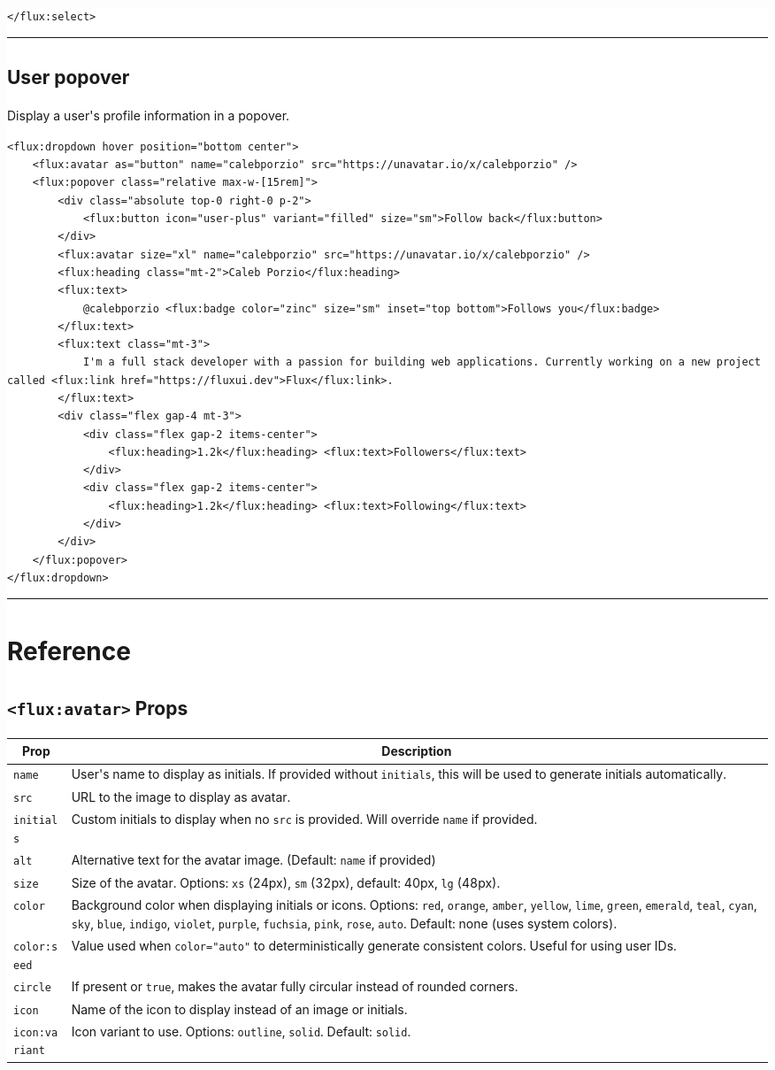 ```blade
</flux:select>
```

---

## User popover

Display a user's profile information in a popover.

```blade
<flux:dropdown hover position="bottom center">
    <flux:avatar as="button" name="calebporzio" src="https://unavatar.io/x/calebporzio" />
    <flux:popover class="relative max-w-[15rem]">
        <div class="absolute top-0 right-0 p-2">
            <flux:button icon="user-plus" variant="filled" size="sm">Follow back</flux:button>
        </div>
        <flux:avatar size="xl" name="calebporzio" src="https://unavatar.io/x/calebporzio" />
        <flux:heading class="mt-2">Caleb Porzio</flux:heading>
        <flux:text>
            @calebporzio <flux:badge color="zinc" size="sm" inset="top bottom">Follows you</flux:badge>
        </flux:text>
        <flux:text class="mt-3">
            I'm a full stack developer with a passion for building web applications. Currently working on a new project called <flux:link href="https://fluxui.dev">Flux</flux:link>.
        </flux:text>
        <div class="flex gap-4 mt-3">
            <div class="flex gap-2 items-center">
                <flux:heading>1.2k</flux:heading> <flux:text>Followers</flux:text>
            </div>
            <div class="flex gap-2 items-center">
                <flux:heading>1.2k</flux:heading> <flux:text>Following</flux:text>
            </div>
        </div>
    </flux:popover>
</flux:dropdown>
```

---

# Reference

## `<flux:avatar>` Props

| Prop            | Description |
| --------------- | ---------- |
| `name`          | User's name to display as initials. If provided without `initials`, this will be used to generate initials automatically. |
| `src`           | URL to the image to display as avatar. |
| `initials`      | Custom initials to display when no `src` is provided. Will override `name` if provided. |
| `alt`           | Alternative text for the avatar image. (Default: `name` if provided) |
| `size`          | Size of the avatar. Options: `xs` (24px), `sm` (32px), default: 40px, `lg` (48px). |
| `color`         | Background color when displaying initials or icons. Options: `red`, `orange`, `amber`, `yellow`, `lime`, `green`, `emerald`, `teal`, `cyan`, `sky`, `blue`, `indigo`, `violet`, `purple`, `fuchsia`, `pink`, `rose`, `auto`. Default: none (uses system colors). |
| `color:seed`    | Value used when `color="auto"` to deterministically generate consistent colors. Useful for using user IDs. |
| `circle`        | If present or `true`, makes the avatar fully circular instead of rounded corners. |
| `icon`          | Name of the icon to display instead of an image or initials. |
| `icon:variant`  | Icon variant to use. Options: `outline`, `solid`. Default: `solid`. |